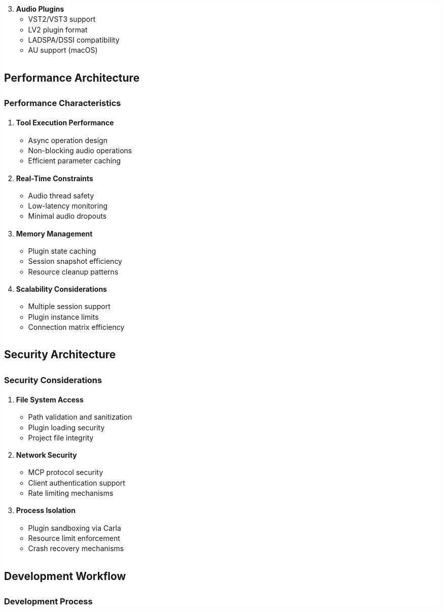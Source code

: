 3. **Audio Plugins**
   - VST2/VST3 support
   - LV2 plugin format
   - LADSPA/DSSI compatibility
   - AU support (macOS)

## Performance Architecture

### Performance Characteristics

1. **Tool Execution Performance**
   - Async operation design
   - Non-blocking audio operations
   - Efficient parameter caching

2. **Real-Time Constraints**
   - Audio thread safety
   - Low-latency monitoring
   - Minimal audio dropouts

3. **Memory Management**
   - Plugin state caching
   - Session snapshot efficiency
   - Resource cleanup patterns

4. **Scalability Considerations**
   - Multiple session support
   - Plugin instance limits
   - Connection matrix efficiency

## Security Architecture

### Security Considerations

1. **File System Access**
   - Path validation and sanitization
   - Plugin loading security
   - Project file integrity

2. **Network Security**
   - MCP protocol security
   - Client authentication support
   - Rate limiting mechanisms

3. **Process Isolation**
   - Plugin sandboxing via Carla
   - Resource limit enforcement
   - Crash recovery mechanisms

## Development Workflow

### Development Process
